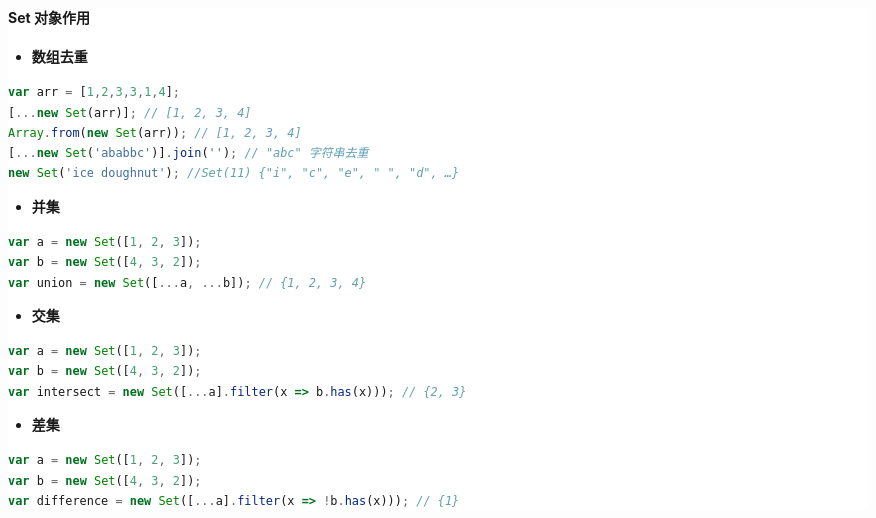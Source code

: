 #### Set 对象作用

- **数组去重**

```js
var arr = [1,2,3,3,1,4];
[...new Set(arr)]; // [1, 2, 3, 4]
Array.from(new Set(arr)); // [1, 2, 3, 4]
[...new Set('ababbc')].join(''); // "abc" 字符串去重
new Set('ice doughnut'); //Set(11) {"i", "c", "e", " ", "d", …}
```

- **并集**

```js
var a = new Set([1, 2, 3]);
var b = new Set([4, 3, 2]);
var union = new Set([...a, ...b]); // {1, 2, 3, 4}
```

- **交集**

```js
var a = new Set([1, 2, 3]);
var b = new Set([4, 3, 2]);
var intersect = new Set([...a].filter(x => b.has(x))); // {2, 3}
```

- **差集**

```js
var a = new Set([1, 2, 3]);
var b = new Set([4, 3, 2]);
var difference = new Set([...a].filter(x => !b.has(x))); // {1}
```

